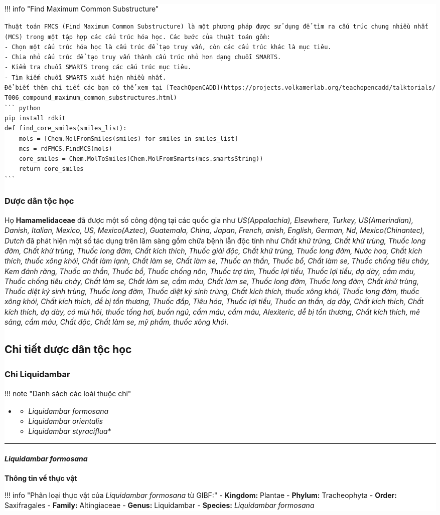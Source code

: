 

!!! info  "Find Maximum Common Substructure"
    
    Thuật toán FMCS (Find Maximum Common Substructure) là một phương pháp được sử dụng để tìm ra cấu trúc chung nhiều nhất (MCS) trong một tập hợp các cấu trúc hóa học. Các bước của thuật toán gồm:
    - Chọn một cấu trúc hóa học là cấu trúc để tạo truy vấn, còn các cấu trúc khác là mục tiêu.
    - Chia nhỏ cấu trúc để tạo truy vấn thành cấu trúc nhỏ hơn dạng chuỗi SMARTS.
    - Kiểm tra chuỗi SMARTS trong các cấu trúc mục tiêu.
    - Tìm kiếm chuỗi SMARTS xuất hiện nhiều nhất.
    Để biết thêm chi tiết các bạn có thể xem tại [TeachOpenCADD](https://projects.volkamerlab.org/teachopencadd/talktorials/T006_compound_maximum_common_substructures.html)
    ``` python
    pip install rdkit
    def find_core_smiles(smiles_list):
        mols = [Chem.MolFromSmiles(smiles) for smiles in smiles_list]
        mcs = rdFMCS.FindMCS(mols)
        core_smiles = Chem.MolToSmiles(Chem.MolFromSmarts(mcs.smartsString))
        return core_smiles
    ```

### Dược dân tộc học

Họ **Hamamelidaceae** đã được một số công động tại các quốc gia như *US(Appalachia), Elsewhere, Turkey, US(Amerindian), Danish, Italian, Mexico, US, Mexico(Aztec), Guatemala, China, Japan, French, anish, English, German, Nd, Mexico(Chinantec), Dutch* đã phát hiện một số tác dụng trên lâm sàng gồm chữa bệnh lẫn độc tính như *Chất khử trùng, Chất khử trùng, Thuốc long đờm, Chất khử trùng, Thuốc long đờm, Chất kích thích, Thuốc giải độc, Chất khử trùng, Thuốc long đờm, Nước hoa, Chất kích thích, thuốc xông khói, Chất làm lạnh, Chất làm se, Chất làm se, Thuốc an thần, Thuốc bổ, Chất làm se, Thuốc chống tiêu chảy, Kem đánh răng, Thuốc an thần, Thuốc bổ, Thuốc chống nôn, Thuốc trợ tim, Thuốc lợi tiểu, Thuốc lợi tiểu, dạ dày, cầm máu, Thuốc chống tiêu chảy, Chất làm se, Chất làm se, cầm máu, Chất làm se, Thuốc long đờm, Thuốc long đờm, Chất khử trùng, Thuốc diệt ký sinh trùng, Thuốc long đờm, Thuốc diệt ký sinh trùng, Chất kích thích, thuốc xông khói, Thuốc long đờm, thuốc xông khói, Chất kích thích, dễ bị tổn thương, Thuốc đắp, Tiêu hóa, Thuốc lợi tiểu, Thuốc an thần, dạ dày, Chất kích thích, Chất kích thích, dạ dày, có mùi hôi, thuốc tống hơi, buồn ngủ, cầm máu, cầm máu, Alexiteric, dễ bị tổn thương, Chất kích thích, mê sảng, cầm máu, Chất độc, Chất làm se, mỹ phẩm, thuốc xông khói*.

## Chi tiết dược dân tộc học


### Chi Liquidambar

!!! note "Danh sách các loài thuộc chi"
    
*	 - *Liquidambar formosana*
	 - *Liquidambar orientalis*
	 - *Liquidambar styraciflua**

---      
#### *Liquidambar formosana*
**Thông tin về thực vật**

!!! info "Phân loại thực vật của *Liquidambar formosana* từ GIBF:"
    - **Kingdom:** Plantae
    - **Phylum:** Tracheophyta
    - **Order:** Saxifragales
    - **Family:** Altingiaceae
    - **Genus:** Liquidambar
    - **Species:** *Liquidambar formosana*
